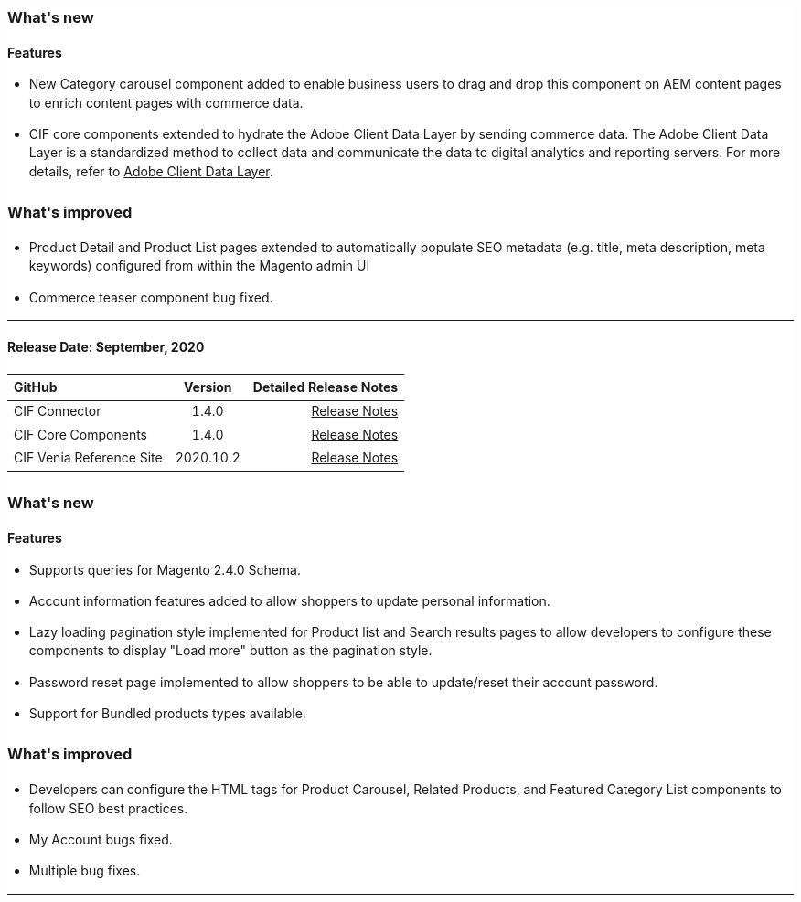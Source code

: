 ### What's new

**Features**
* New Category carousel component added to enable business users to drag and drop this component on AEM content pages to enrich content pages with commerce data.

* CIF core components extended to hydrate the Adobe Client Data Layer by sending commerce data. The Adobe Client Data Layer is a standardized method to collect data and communicate the data to digital analytics and reporting servers. For more details, refer to [Adobe Client Data Layer](https://github.com/adobe/adobe-client-data-layer/wiki).

### What's improved
* Product Detail and Product List pages extended to automatically populate SEO metadata (e.g. title, meta description, meta keywords) configured from within the Magento admin UI

* Commerce teaser component bug fixed.

***


#### Release Date: September, 2020

|GitHub| Version| Detailed Release Notes|
|:-------|:-----:|---------------------:|
|CIF Connector | 1.4.0|[Release Notes](https://github.com/adobe/commerce-cif-connector/releases)|
|CIF Core Components |1.4.0|[Release Notes](https://github.com/adobe/aem-core-cif-components/releases)|
|CIF Venia Reference Site| 2020.10.2|[Release Notes](https://github.com/adobe/aem-cif-guides-venia/releases)|

### What's new

**Features**
* Supports queries for Magento 2.4.0 Schema.

* Account information features added to allow shoppers to update personal information.

* Lazy loading pagination style implemented for Product list and Search results pages to allow developers to configure these components to display "Load more" button as the pagination style.

* Password reset page implemented to allow shoppers to be able to update/reset their account password.

* Support for Bundled products types available.


### What's improved
* Developers can configure the HTML tags for Product Carousel, Related Products, and Featured Category List components to follow SEO best practices.

* My Account bugs fixed. 

* Multiple bug fixes.

***
